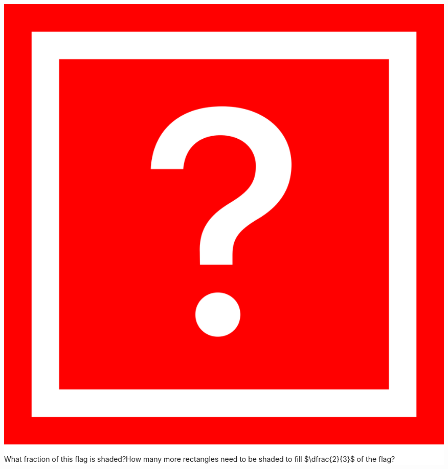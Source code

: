![missing image](/papers/missing_image.svg)

What fraction of this flag is shaded?How many more rectangles need to be shaded to fill $\dfrac{2}{3}$ of the flag?

</div>
<div class='workings'>
<div class='working'>
